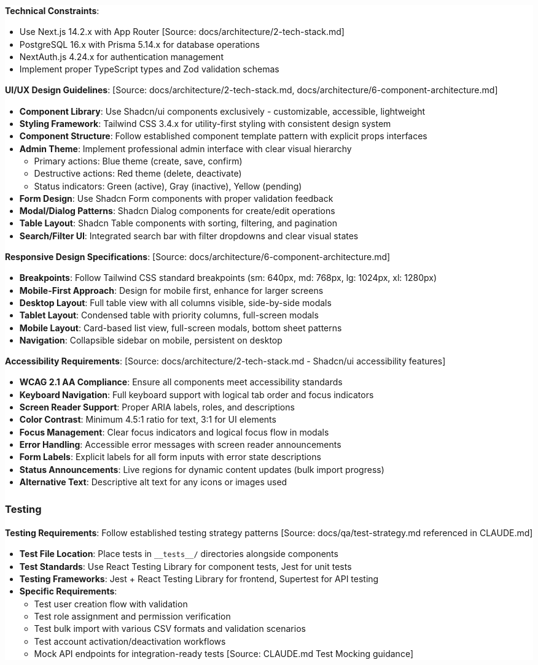 **Technical Constraints**: 
- Use Next.js 14.2.x with App Router [Source: docs/architecture/2-tech-stack.md]
- PostgreSQL 16.x with Prisma 5.14.x for database operations
- NextAuth.js 4.24.x for authentication management
- Implement proper TypeScript types and Zod validation schemas

**UI/UX Design Guidelines**: [Source: docs/architecture/2-tech-stack.md, docs/architecture/6-component-architecture.md]
- **Component Library**: Use Shadcn/ui components exclusively - customizable, accessible, lightweight
- **Styling Framework**: Tailwind CSS 3.4.x for utility-first styling with consistent design system
- **Component Structure**: Follow established component template pattern with explicit props interfaces
- **Admin Theme**: Implement professional admin interface with clear visual hierarchy
  - Primary actions: Blue theme (create, save, confirm)
  - Destructive actions: Red theme (delete, deactivate)
  - Status indicators: Green (active), Gray (inactive), Yellow (pending)
- **Form Design**: Use Shadcn Form components with proper validation feedback
- **Modal/Dialog Patterns**: Shadcn Dialog components for create/edit operations
- **Table Layout**: Shadcn Table components with sorting, filtering, and pagination
- **Search/Filter UI**: Integrated search bar with filter dropdowns and clear visual states

**Responsive Design Specifications**: [Source: docs/architecture/6-component-architecture.md]
- **Breakpoints**: Follow Tailwind CSS standard breakpoints (sm: 640px, md: 768px, lg: 1024px, xl: 1280px)
- **Mobile-First Approach**: Design for mobile first, enhance for larger screens
- **Desktop Layout**: Full table view with all columns visible, side-by-side modals
- **Tablet Layout**: Condensed table with priority columns, full-screen modals
- **Mobile Layout**: Card-based list view, full-screen modals, bottom sheet patterns
- **Navigation**: Collapsible sidebar on mobile, persistent on desktop

**Accessibility Requirements**: [Source: docs/architecture/2-tech-stack.md - Shadcn/ui accessibility features]
- **WCAG 2.1 AA Compliance**: Ensure all components meet accessibility standards
- **Keyboard Navigation**: Full keyboard support with logical tab order and focus indicators
- **Screen Reader Support**: Proper ARIA labels, roles, and descriptions
- **Color Contrast**: Minimum 4.5:1 ratio for text, 3:1 for UI elements
- **Focus Management**: Clear focus indicators and logical focus flow in modals
- **Error Handling**: Accessible error messages with screen reader announcements
- **Form Labels**: Explicit labels for all form inputs with error state descriptions
- **Status Announcements**: Live regions for dynamic content updates (bulk import progress)
- **Alternative Text**: Descriptive alt text for any icons or images used

### Testing

**Testing Requirements**: Follow established testing strategy patterns [Source: docs/qa/test-strategy.md referenced in CLAUDE.md]
- **Test File Location**: Place tests in `__tests__/` directories alongside components
- **Test Standards**: Use React Testing Library for component tests, Jest for unit tests
- **Testing Frameworks**: Jest + React Testing Library for frontend, Supertest for API testing
- **Specific Requirements**: 
  - Test user creation flow with validation
  - Test role assignment and permission verification
  - Test bulk import with various CSV formats and validation scenarios
  - Test account activation/deactivation workflows
  - Mock API endpoints for integration-ready tests [Source: CLAUDE.md Test Mocking guidance]
